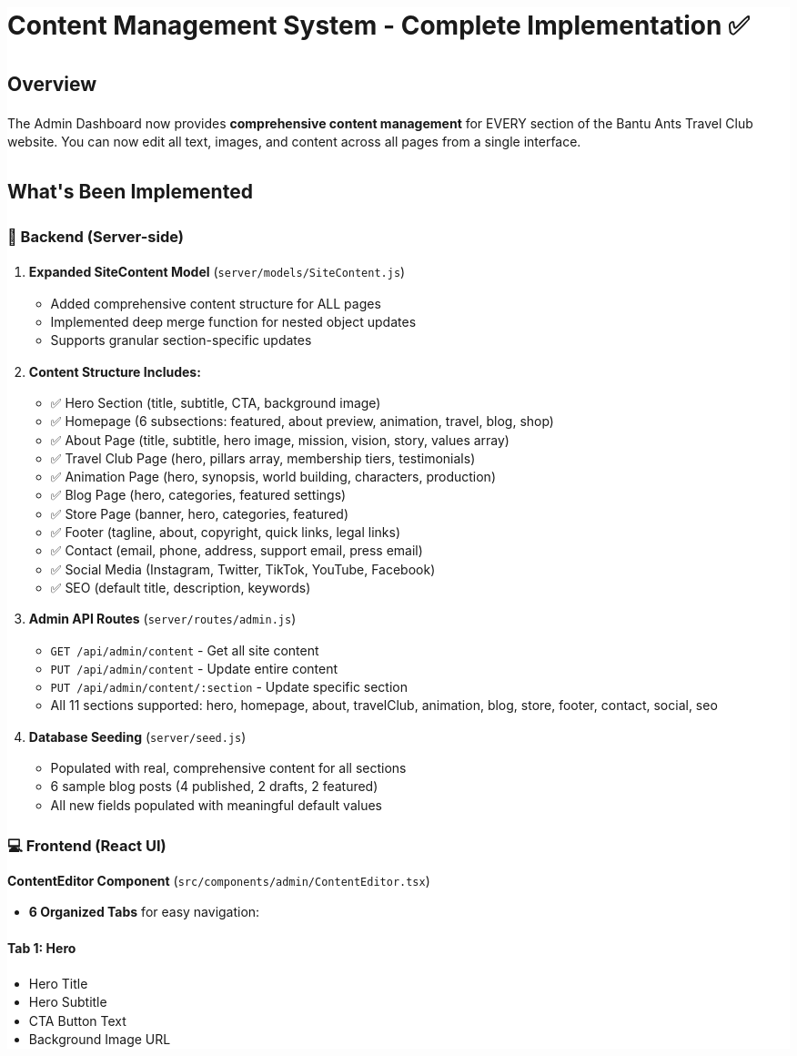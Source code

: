 # Content Management System - Complete Implementation ✅

## Overview
The Admin Dashboard now provides **comprehensive content management** for EVERY section of the Bantu Ants Travel Club website. You can now edit all text, images, and content across all pages from a single interface.

## What's Been Implemented

### 🎨 Backend (Server-side)
1. **Expanded SiteContent Model** (`server/models/SiteContent.js`)
   - Added comprehensive content structure for ALL pages
   - Implemented deep merge function for nested object updates
   - Supports granular section-specific updates

2. **Content Structure Includes:**
   - ✅ Hero Section (title, subtitle, CTA, background image)
   - ✅ Homepage (6 subsections: featured, about preview, animation, travel, blog, shop)
   - ✅ About Page (title, subtitle, hero image, mission, vision, story, values array)
   - ✅ Travel Club Page (hero, pillars array, membership tiers, testimonials)
   - ✅ Animation Page (hero, synopsis, world building, characters, production)
   - ✅ Blog Page (hero, categories, featured settings)
   - ✅ Store Page (banner, hero, categories, featured)
   - ✅ Footer (tagline, about, copyright, quick links, legal links)
   - ✅ Contact (email, phone, address, support email, press email)
   - ✅ Social Media (Instagram, Twitter, TikTok, YouTube, Facebook)
   - ✅ SEO (default title, description, keywords)

3. **Admin API Routes** (`server/routes/admin.js`)
   - `GET /api/admin/content` - Get all site content
   - `PUT /api/admin/content` - Update entire content
   - `PUT /api/admin/content/:section` - Update specific section
   - All 11 sections supported: hero, homepage, about, travelClub, animation, blog, store, footer, contact, social, seo

4. **Database Seeding** (`server/seed.js`)
   - Populated with real, comprehensive content for all sections
   - 6 sample blog posts (4 published, 2 drafts, 2 featured)
   - All new fields populated with meaningful default values

### 💻 Frontend (React UI)

**ContentEditor Component** (`src/components/admin/ContentEditor.tsx`)
- **6 Organized Tabs** for easy navigation:

#### Tab 1: Hero
- Hero Title
- Hero Subtitle  
- CTA Button Text
- Background Image URL

